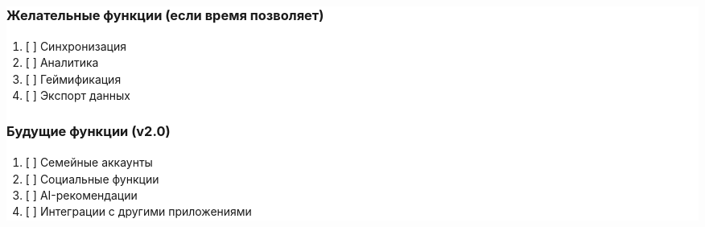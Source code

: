 ### Желательные функции (если время позволяет)
1. [ ] Синхронизация
2. [ ] Аналитика
3. [ ] Геймификация
4. [ ] Экспорт данных

### Будущие функции (v2.0)
1. [ ] Семейные аккаунты
2. [ ] Социальные функции
3. [ ] AI-рекомендации
4. [ ] Интеграции с другими приложениями
